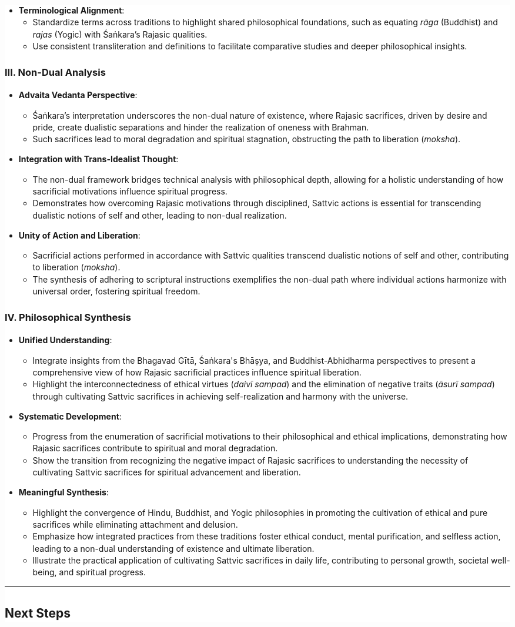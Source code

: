 - **Terminological Alignment**:
  - Standardize terms across traditions to highlight shared philosophical foundations, such as equating *rāga* (Buddhist) and *rajas* (Yogic) with Śaṅkara’s Rajasic qualities.
  - Use consistent transliteration and definitions to facilitate comparative studies and deeper philosophical insights.

### III. Non-Dual Analysis

- **Advaita Vedanta Perspective**:
  - Śaṅkara’s interpretation underscores the non-dual nature of existence, where Rajasic sacrifices, driven by desire and pride, create dualistic separations and hinder the realization of oneness with Brahman.
  - Such sacrifices lead to moral degradation and spiritual stagnation, obstructing the path to liberation (*moksha*).

- **Integration with Trans-Idealist Thought**:
  - The non-dual framework bridges technical analysis with philosophical depth, allowing for a holistic understanding of how sacrificial motivations influence spiritual progress.
  - Demonstrates how overcoming Rajasic motivations through disciplined, Sattvic actions is essential for transcending dualistic notions of self and other, leading to non-dual realization.

- **Unity of Action and Liberation**:
  - Sacrificial actions performed in accordance with Sattvic qualities transcend dualistic notions of self and other, contributing to liberation (*moksha*).
  - The synthesis of adhering to scriptural instructions exemplifies the non-dual path where individual actions harmonize with universal order, fostering spiritual freedom.

### IV. Philosophical Synthesis

- **Unified Understanding**:
  - Integrate insights from the Bhagavad Gītā, Śaṅkara's Bhāṣya, and Buddhist-Abhidharma perspectives to present a comprehensive view of how Rajasic sacrificial practices influence spiritual liberation.
  - Highlight the interconnectedness of ethical virtues (*daivī sampad*) and the elimination of negative traits (*āsurī sampad*) through cultivating Sattvic sacrifices in achieving self-realization and harmony with the universe.

- **Systematic Development**:
  - Progress from the enumeration of sacrificial motivations to their philosophical and ethical implications, demonstrating how Rajasic sacrifices contribute to spiritual and moral degradation.
  - Show the transition from recognizing the negative impact of Rajasic sacrifices to understanding the necessity of cultivating Sattvic sacrifices for spiritual advancement and liberation.

- **Meaningful Synthesis**:
  - Highlight the convergence of Hindu, Buddhist, and Yogic philosophies in promoting the cultivation of ethical and pure sacrifices while eliminating attachment and delusion.
  - Emphasize how integrated practices from these traditions foster ethical conduct, mental purification, and selfless action, leading to a non-dual understanding of existence and ultimate liberation.
  - Illustrate the practical application of cultivating Sattvic sacrifices in daily life, contributing to personal growth, societal well-being, and spiritual progress.

---

## Next Steps
